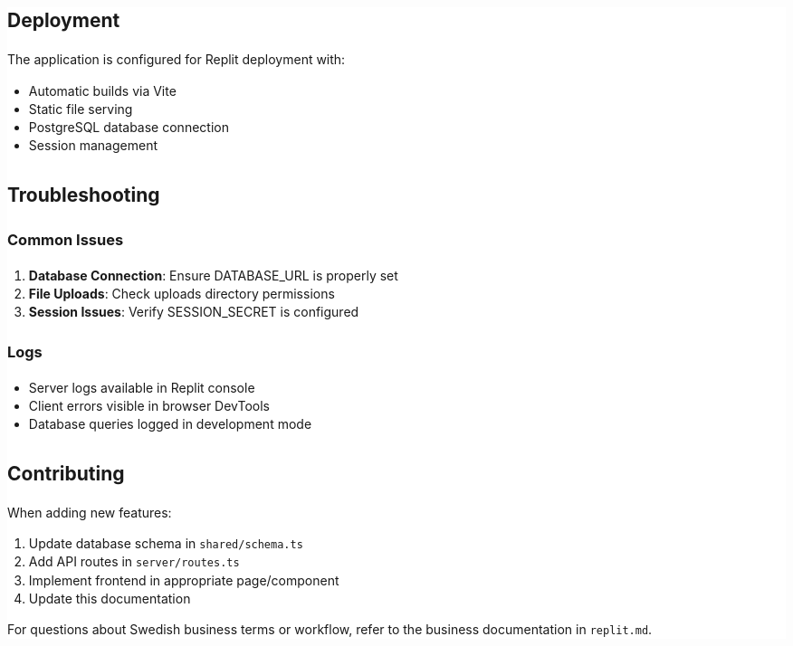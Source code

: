 ## Deployment

The application is configured for Replit deployment with:
- Automatic builds via Vite
- Static file serving
- PostgreSQL database connection
- Session management

## Troubleshooting

### Common Issues
1. **Database Connection**: Ensure DATABASE_URL is properly set
2. **File Uploads**: Check uploads directory permissions
3. **Session Issues**: Verify SESSION_SECRET is configured

### Logs
- Server logs available in Replit console
- Client errors visible in browser DevTools
- Database queries logged in development mode

## Contributing

When adding new features:
1. Update database schema in `shared/schema.ts`
2. Add API routes in `server/routes.ts`
3. Implement frontend in appropriate page/component
4. Update this documentation

For questions about Swedish business terms or workflow, refer to the business documentation in `replit.md`.